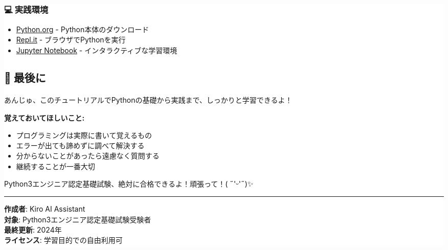 ### 💻 **実践環境**
- [Python.org](https://www.python.org/downloads/) - Python本体のダウンロード
- [Repl.it](https://replit.com/) - ブラウザでPythonを実行
- [Jupyter Notebook](https://jupyter.org/) - インタラクティブな学習環境

## 🎉 **最後に**

あんじゅ、このチュートリアルでPythonの基礎から実践まで、しっかりと学習できるよ！

**覚えておいてほしいこと:**
- プログラミングは実際に書いて覚えるもの
- エラーが出ても諦めずに調べて解決する
- 分からないことがあったら遠慮なく質問する
- 継続することが一番大切

Python3エンジニア認定基礎試験、絶対に合格できるよ！頑張って！( ˶'ᵕ'˶)✨

---

**作成者**: Kiro AI Assistant  
**対象**: Python3エンジニア認定基礎試験受験者  
**最終更新**: 2024年  
**ライセンス**: 学習目的での自由利用可